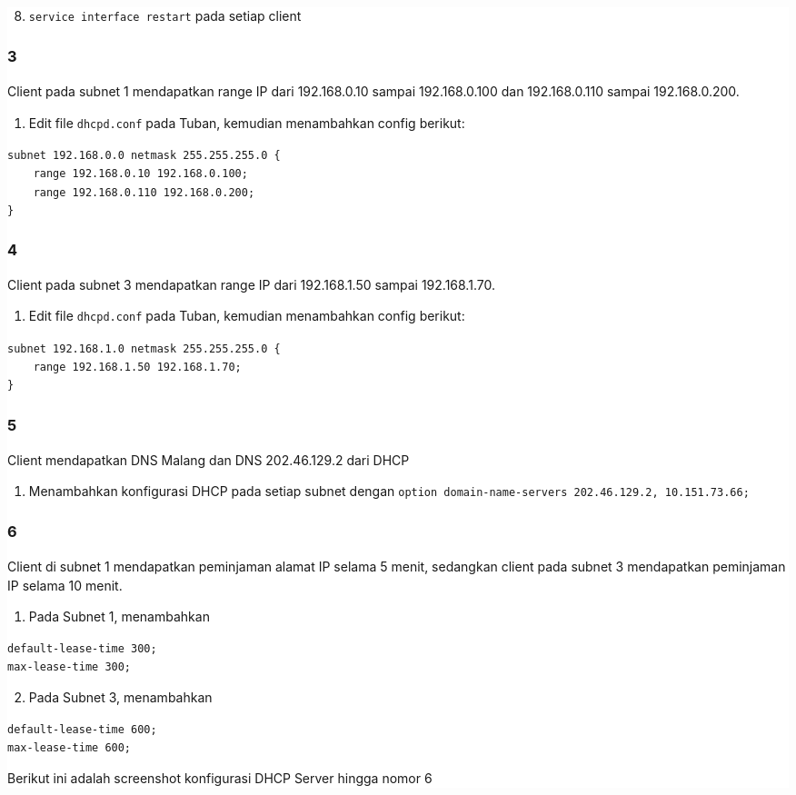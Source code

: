 8. `service interface restart` pada setiap client


### 3

Client pada subnet 1 mendapatkan range IP dari 192.168.0.10 sampai 192.168.0.100 dan 192.168.0.110 sampai 192.168.0.200.

1. Edit file `dhcpd.conf` pada Tuban, kemudian menambahkan config berikut:

```
subnet 192.168.0.0 netmask 255.255.255.0 {
    range 192.168.0.10 192.168.0.100;
    range 192.168.0.110 192.168.0.200;
}
```

### 4

Client pada subnet 3 mendapatkan range IP dari 192.168.1.50 sampai 192.168.1.70.

1. Edit file `dhcpd.conf` pada Tuban, kemudian menambahkan config berikut:

```
subnet 192.168.1.0 netmask 255.255.255.0 {
    range 192.168.1.50 192.168.1.70;
}
```

### 5

Client mendapatkan DNS Malang dan DNS 202.46.129.2 dari DHCP

1. Menambahkan konfigurasi DHCP pada setiap subnet dengan `option domain-name-servers 202.46.129.2, 10.151.73.66;`

### 6

Client di subnet 1 mendapatkan peminjaman alamat IP selama 5 menit, sedangkan client pada subnet 3 mendapatkan peminjaman IP selama 10 menit.

1. Pada Subnet 1, menambahkan 

```
default-lease-time 300;
max-lease-time 300;
```

2. Pada Subnet 3, menambahkan

```
default-lease-time 600;
max-lease-time 600;
```

Berikut ini adalah screenshot konfigurasi DHCP Server hingga nomor 6
